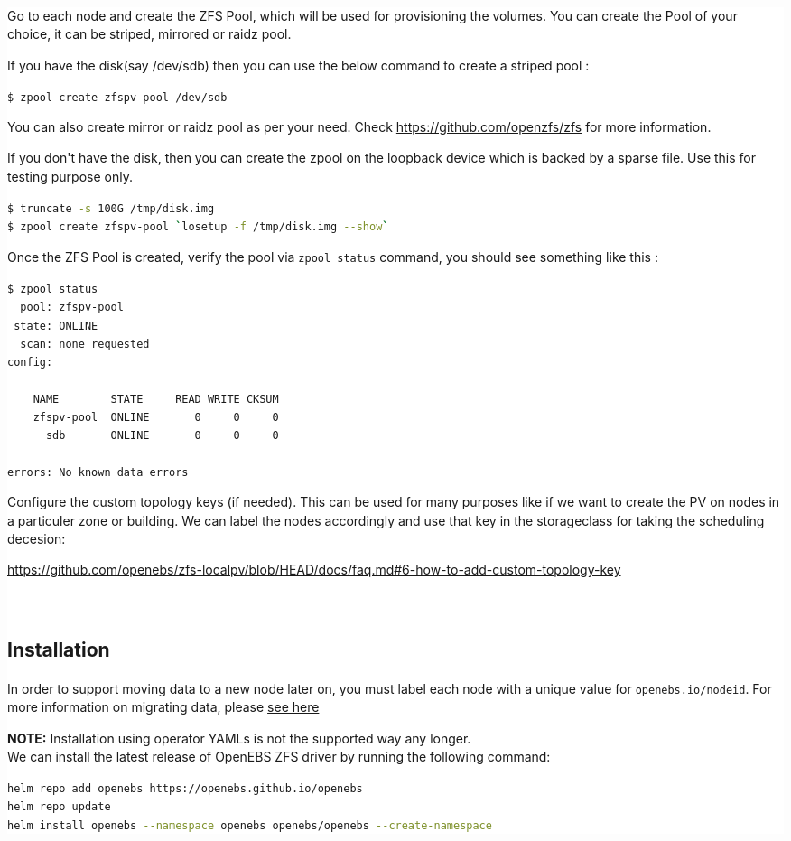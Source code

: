 Go to each node and create the ZFS Pool, which will be used for provisioning the volumes. You can create the Pool of your choice, it can be striped, mirrored or raidz pool.

If you have the disk(say /dev/sdb) then you can use the below command to create a striped pool :
```bash
$ zpool create zfspv-pool /dev/sdb
```
You can also create mirror or raidz pool as per your need. Check https://github.com/openzfs/zfs for more information.


If you don't have the disk, then you can create the zpool on the loopback device which is backed by a sparse file. Use this for testing purpose only.
```bash
$ truncate -s 100G /tmp/disk.img
$ zpool create zfspv-pool `losetup -f /tmp/disk.img --show`
```

Once the ZFS Pool is created, verify the pool via `zpool status` command, you should see something like this :
```bash
$ zpool status
  pool: zfspv-pool
 state: ONLINE
  scan: none requested
config:

	NAME        STATE     READ WRITE CKSUM
	zfspv-pool  ONLINE       0     0     0
	  sdb       ONLINE       0     0     0

errors: No known data errors
```

Configure the custom topology keys (if needed). This can be used for many purposes like if we want to create the PV on nodes in a particuler zone or building. We can label the nodes accordingly and use that key in the storageclass for taking the scheduling decesion:

https://github.com/openebs/zfs-localpv/blob/HEAD/docs/faq.md#6-how-to-add-custom-topology-key

<BR>

## Installation
In order to support moving data to a new node later on, you must label each node with a unique value for `openebs.io/nodeid`.
For more information on migrating data, please [see here](docs/faq.md#8-how-to-migrate-pvs-to-the-new-node-in-case-old-node-is-not-accessible)

**NOTE:** Installation using operator YAMLs is not the supported way any longer.  
We can install the latest release of OpenEBS ZFS driver by running the following command:
```bash
helm repo add openebs https://openebs.github.io/openebs
helm repo update
helm install openebs --namespace openebs openebs/openebs --create-namespace
```
